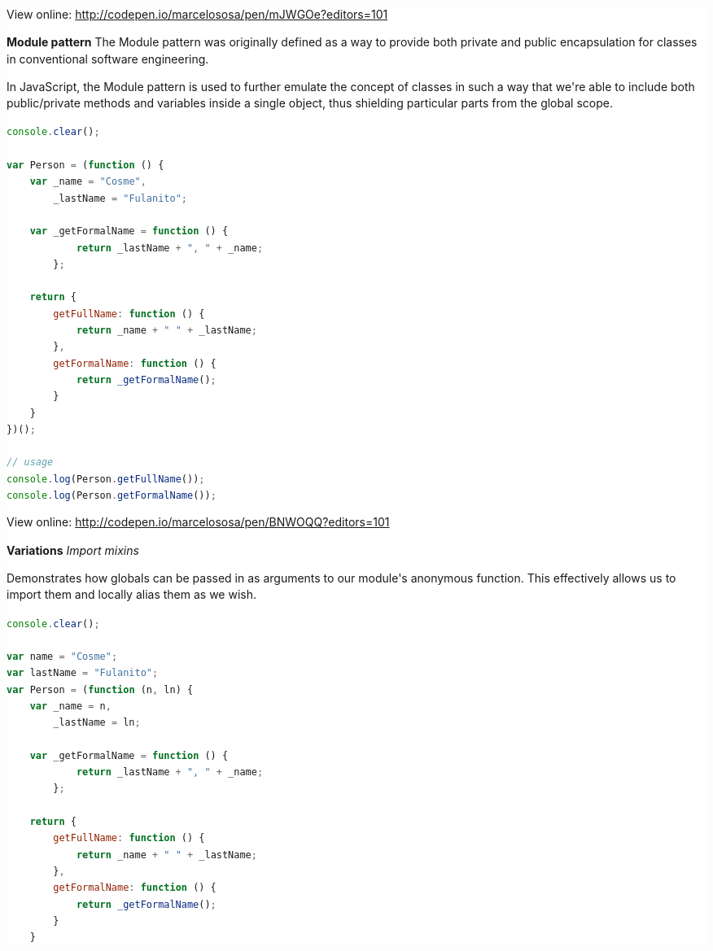 ```javascript
```
View online: 
http://codepen.io/marcelososa/pen/mJWGOe?editors=101

**Module pattern**
The Module pattern was originally defined as a way to provide both private and public encapsulation for classes in conventional software engineering.

In JavaScript, the Module pattern is used to further emulate the concept of classes in such a way that we're able to include both public/private methods and variables inside a single object, thus shielding particular parts from the global scope.

```javascript
console.clear();

var Person = (function () {
	var _name = "Cosme",
		_lastName = "Fulanito";
		
	var	_getFormalName = function () {
			return _lastName + ", " + _name;
		};
	
	return {
		getFullName: function () {
			return _name + " " + _lastName;
		},
		getFormalName: function () {
			return _getFormalName();
		}
	}
})();

// usage
console.log(Person.getFullName());
console.log(Person.getFormalName());
```
View online: 
http://codepen.io/marcelososa/pen/BNWOQQ?editors=101

**Variations**
*Import mixins*

Demonstrates how globals can be passed in as arguments to our module's anonymous function. This effectively allows us to import them and locally alias them as we wish.
```javascript
console.clear();

var name = "Cosme";
var lastName = "Fulanito";
var Person = (function (n, ln) {
	var _name = n,
		_lastName = ln;
		
	var	_getFormalName = function () {
			return _lastName + ", " + _name;
		};
	
	return {
		getFullName: function () {
			return _name + " " + _lastName;
		},
		getFormalName: function () {
			return _getFormalName();
		}
	}
```